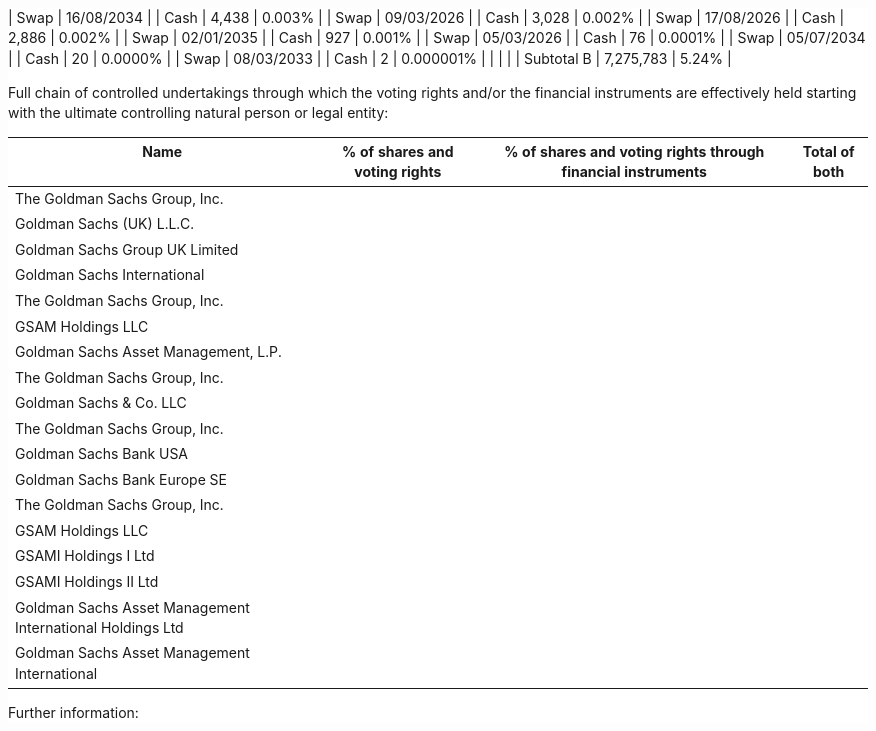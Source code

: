 | Swap | 16/08/2034 |  | Cash | 4,438 | 0.003% |
| Swap | 09/03/2026 |  | Cash | 3,028 | 0.002% |
| Swap | 17/08/2026 |  | Cash | 2,886 | 0.002% |
| Swap | 02/01/2035 |  | Cash | 927 | 0.001% |
| Swap | 05/03/2026 |  | Cash | 76 | 0.0001% |
| Swap | 05/07/2034 |  | Cash | 20 | 0.0000% |
| Swap | 08/03/2033 |  | Cash | 2 | 0.000001% |
|  |  |  | Subtotal B | 7,275,783 | 5.24% |

Full chain of controlled undertakings through which the voting rights and/or the financial instruments are effectively held starting with the ultimate controlling natural person or legal entity:

| Name | % of shares and voting rights | % of shares and voting rights through financial instruments | Total of both |
| --- | --- | --- | --- |
| The Goldman Sachs Group, Inc. |  |  |  |
| Goldman Sachs (UK) L.L.C. |  |  |  |
| Goldman Sachs Group UK Limited |  |  |  |
| Goldman Sachs International |  |  |  |
| The Goldman Sachs Group, Inc. |  |  |  |
| GSAM Holdings LLC |  |  |  |
| Goldman Sachs Asset Management, L.P. |  |  |  |
| The Goldman Sachs Group, Inc. |  |  |  |
| Goldman Sachs & Co. LLC |  |  |  |
| The Goldman Sachs Group, Inc. |  |  |  |
| Goldman Sachs Bank USA |  |  |  |
| Goldman Sachs Bank Europe SE |  |  |  |
| The Goldman Sachs Group, Inc. |  |  |  |
| GSAM Holdings LLC |  |  |  |
| GSAMI Holdings I Ltd |  |  |  |
| GSAMI Holdings II Ltd |  |  |  |
| Goldman Sachs Asset Management International Holdings Ltd |  |  |  |
| Goldman Sachs Asset Management International |  |  |  |

Further information:
